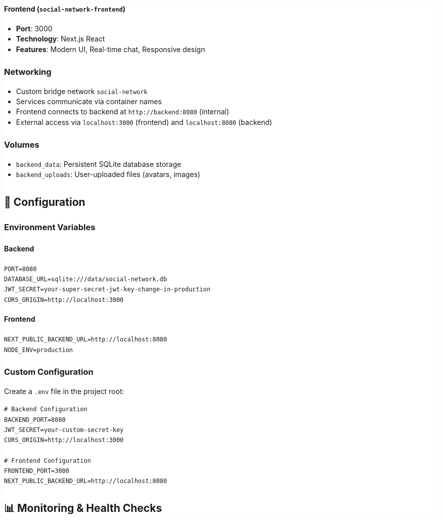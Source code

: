 #### Frontend (`social-network-frontend`)

- **Port**: 3000
- **Technology**: Next.js React
- **Features**: Modern UI, Real-time chat, Responsive design

### Networking

- Custom bridge network `social-network`
- Services communicate via container names
- Frontend connects to backend at `http://backend:8080` (internal)
- External access via `localhost:3000` (frontend) and `localhost:8080` (backend)

### Volumes

- `backend_data`: Persistent SQLite database storage
- `backend_uploads`: User-uploaded files (avatars, images)

## 🔧 Configuration

### Environment Variables

#### Backend

```env
PORT=8080
DATABASE_URL=sqlite:///data/social-network.db
JWT_SECRET=your-super-secret-jwt-key-change-in-production
CORS_ORIGIN=http://localhost:3000
```

#### Frontend

```env
NEXT_PUBLIC_BACKEND_URL=http://localhost:8080
NODE_ENV=production
```

### Custom Configuration

Create a `.env` file in the project root:

```env
# Backend Configuration
BACKEND_PORT=8080
JWT_SECRET=your-custom-secret-key
CORS_ORIGIN=http://localhost:3000

# Frontend Configuration
FRONTEND_PORT=3000
NEXT_PUBLIC_BACKEND_URL=http://localhost:8080
```

## 📊 Monitoring & Health Checks
